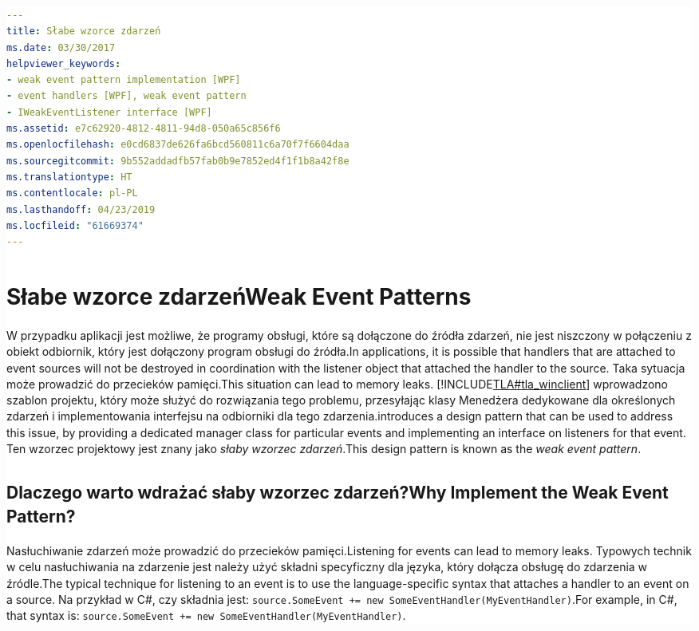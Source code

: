 ```yaml
---
title: Słabe wzorce zdarzeń
ms.date: 03/30/2017
helpviewer_keywords:
- weak event pattern implementation [WPF]
- event handlers [WPF], weak event pattern
- IWeakEventListener interface [WPF]
ms.assetid: e7c62920-4812-4811-94d8-050a65c856f6
ms.openlocfilehash: e0cd6837de626fa6bcd560811c6a70f7f6604daa
ms.sourcegitcommit: 9b552addadfb57fab0b9e7852ed4f1f1b8a42f8e
ms.translationtype: HT
ms.contentlocale: pl-PL
ms.lasthandoff: 04/23/2019
ms.locfileid: "61669374"
---
```

# <a name="weak-event-patterns"></a><span data-ttu-id="0d1b4-102">Słabe wzorce zdarzeń</span><span class="sxs-lookup"><span data-stu-id="0d1b4-102">Weak Event Patterns</span></span>
<span data-ttu-id="0d1b4-103">W przypadku aplikacji jest możliwe, że programy obsługi, które są dołączone do źródła zdarzeń, nie jest niszczony w połączeniu z obiekt odbiornik, który jest dołączony program obsługi do źródła.</span><span class="sxs-lookup"><span data-stu-id="0d1b4-103">In applications, it is possible that handlers that are attached to event sources will not be destroyed in coordination with the listener object that attached the handler to the source.</span></span> <span data-ttu-id="0d1b4-104">Taka sytuacja może prowadzić do przecieków pamięci.</span><span class="sxs-lookup"><span data-stu-id="0d1b4-104">This situation can lead to memory leaks.</span></span> [!INCLUDE[TLA#tla_winclient](../../../../includes/tlasharptla-winclient-md.md)] <span data-ttu-id="0d1b4-105">wprowadzono szablon projektu, który może służyć do rozwiązania tego problemu, przesyłając klasy Menedżera dedykowane dla określonych zdarzeń i implementowania interfejsu na odbiorniki dla tego zdarzenia.</span><span class="sxs-lookup"><span data-stu-id="0d1b4-105">introduces a design pattern that can be used to address this issue, by providing a dedicated manager class for particular events and implementing an interface on listeners for that event.</span></span> <span data-ttu-id="0d1b4-106">Ten wzorzec projektowy jest znany jako *słaby wzorzec zdarzeń*.</span><span class="sxs-lookup"><span data-stu-id="0d1b4-106">This design pattern is known as the *weak event pattern*.</span></span>  
  
## <a name="why-implement-the-weak-event-pattern"></a><span data-ttu-id="0d1b4-107">Dlaczego warto wdrażać słaby wzorzec zdarzeń?</span><span class="sxs-lookup"><span data-stu-id="0d1b4-107">Why Implement the Weak Event Pattern?</span></span>  
 <span data-ttu-id="0d1b4-108">Nasłuchiwanie zdarzeń może prowadzić do przecieków pamięci.</span><span class="sxs-lookup"><span data-stu-id="0d1b4-108">Listening for events can lead to memory leaks.</span></span> <span data-ttu-id="0d1b4-109">Typowych technik w celu nasłuchiwania na zdarzenie jest należy użyć składni specyficzny dla języka, który dołącza obsługę do zdarzenia w źródle.</span><span class="sxs-lookup"><span data-stu-id="0d1b4-109">The typical technique for listening to an event is to use the language-specific syntax that attaches a handler to an event on a source.</span></span> <span data-ttu-id="0d1b4-110">Na przykład w C#, czy składnia jest: `source.SomeEvent += new SomeEventHandler(MyEventHandler)`.</span><span class="sxs-lookup"><span data-stu-id="0d1b4-110">For example, in C#, that syntax is: `source.SomeEvent += new SomeEventHandler(MyEventHandler)`.</span></span>  
  